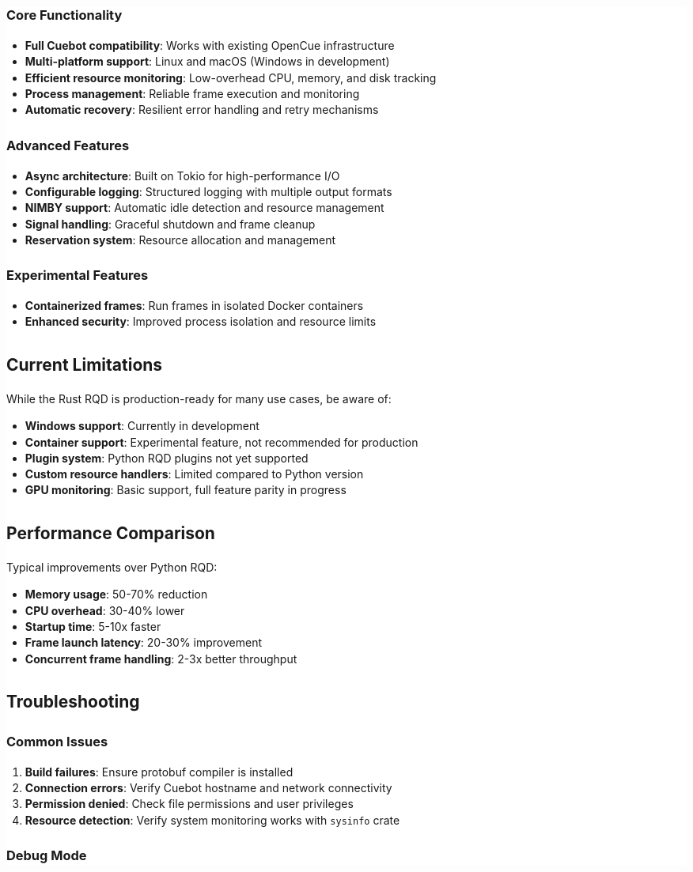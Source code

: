 ### Core Functionality

- **Full Cuebot compatibility**: Works with existing OpenCue infrastructure
- **Multi-platform support**: Linux and macOS (Windows in development)
- **Efficient resource monitoring**: Low-overhead CPU, memory, and disk tracking
- **Process management**: Reliable frame execution and monitoring
- **Automatic recovery**: Resilient error handling and retry mechanisms

### Advanced Features

- **Async architecture**: Built on Tokio for high-performance I/O
- **Configurable logging**: Structured logging with multiple output formats
- **NIMBY support**: Automatic idle detection and resource management
- **Signal handling**: Graceful shutdown and frame cleanup
- **Reservation system**: Resource allocation and management

### Experimental Features

- **Containerized frames**: Run frames in isolated Docker containers
- **Enhanced security**: Improved process isolation and resource limits

## Current Limitations

While the Rust RQD is production-ready for many use cases, be aware of:

- **Windows support**: Currently in development
- **Container support**: Experimental feature, not recommended for production
- **Plugin system**: Python RQD plugins not yet supported
- **Custom resource handlers**: Limited compared to Python version
- **GPU monitoring**: Basic support, full feature parity in progress

## Performance Comparison

Typical improvements over Python RQD:

- **Memory usage**: 50-70% reduction
- **CPU overhead**: 30-40% lower
- **Startup time**: 5-10x faster
- **Frame launch latency**: 20-30% improvement
- **Concurrent frame handling**: 2-3x better throughput

## Troubleshooting

### Common Issues

1. **Build failures**: Ensure protobuf compiler is installed
2. **Connection errors**: Verify Cuebot hostname and network connectivity
3. **Permission denied**: Check file permissions and user privileges
4. **Resource detection**: Verify system monitoring works with `sysinfo` crate

### Debug Mode
